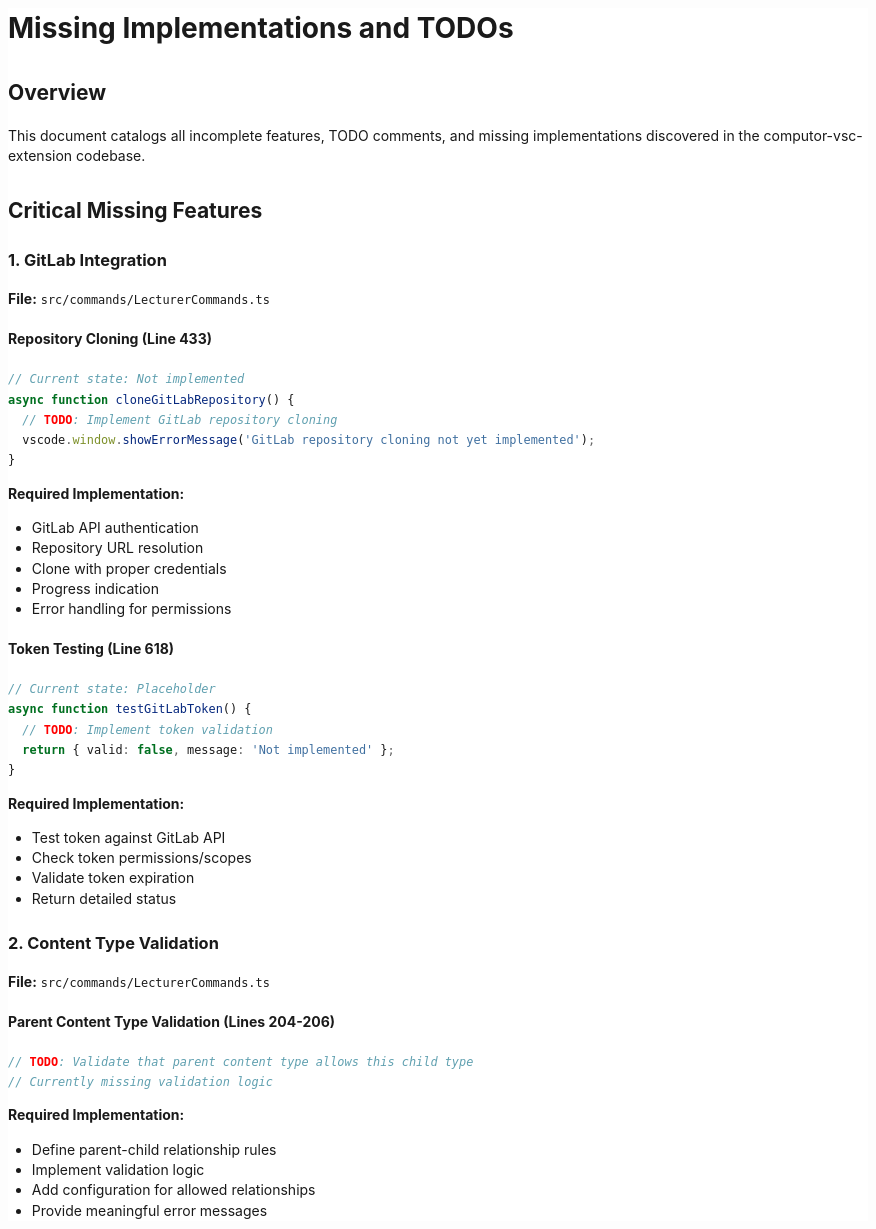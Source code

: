 # Missing Implementations and TODOs

## Overview
This document catalogs all incomplete features, TODO comments, and missing implementations discovered in the computor-vsc-extension codebase.

## Critical Missing Features

### 1. GitLab Integration
**File:** `src/commands/LecturerCommands.ts`

#### Repository Cloning (Line 433)
```typescript
// Current state: Not implemented
async function cloneGitLabRepository() {
  // TODO: Implement GitLab repository cloning
  vscode.window.showErrorMessage('GitLab repository cloning not yet implemented');
}
```
**Required Implementation:**
- GitLab API authentication
- Repository URL resolution
- Clone with proper credentials
- Progress indication
- Error handling for permissions

#### Token Testing (Line 618)
```typescript
// Current state: Placeholder
async function testGitLabToken() {
  // TODO: Implement token validation
  return { valid: false, message: 'Not implemented' };
}
```
**Required Implementation:**
- Test token against GitLab API
- Check token permissions/scopes
- Validate token expiration
- Return detailed status

### 2. Content Type Validation
**File:** `src/commands/LecturerCommands.ts`

#### Parent Content Type Validation (Lines 204-206)
```typescript
// TODO: Validate that parent content type allows this child type
// Currently missing validation logic
```
**Required Implementation:**
- Define parent-child relationship rules
- Implement validation logic
- Add configuration for allowed relationships
- Provide meaningful error messages
